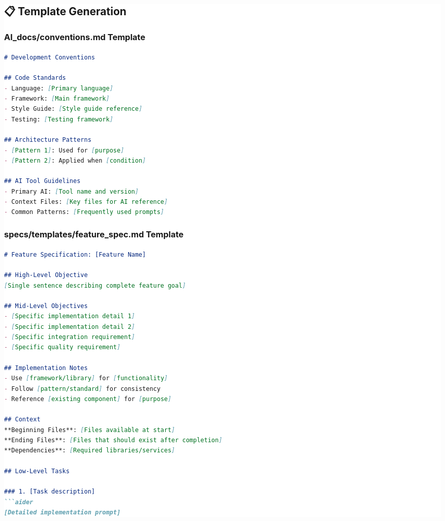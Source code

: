 ## 📋 **Template Generation**

### **AI_docs/conventions.md Template**
```markdown
# Development Conventions

## Code Standards
- Language: [Primary language]
- Framework: [Main framework]
- Style Guide: [Style guide reference]
- Testing: [Testing framework]

## Architecture Patterns
- [Pattern 1]: Used for [purpose]
- [Pattern 2]: Applied when [condition]

## AI Tool Guidelines
- Primary AI: [Tool name and version]
- Context Files: [Key files for AI reference]
- Common Patterns: [Frequently used prompts]
```

### **specs/templates/feature_spec.md Template**
```markdown
# Feature Specification: [Feature Name]

## High-Level Objective
[Single sentence describing complete feature goal]

## Mid-Level Objectives
- [Specific implementation detail 1]
- [Specific implementation detail 2]
- [Specific integration requirement]
- [Specific quality requirement]

## Implementation Notes
- Use [framework/library] for [functionality]
- Follow [pattern/standard] for consistency
- Reference [existing component] for [purpose]

## Context
**Beginning Files**: [Files available at start]
**Ending Files**: [Files that should exist after completion]
**Dependencies**: [Required libraries/services]

## Low-Level Tasks

### 1. [Task description]
```aider
[Detailed implementation prompt]
```
